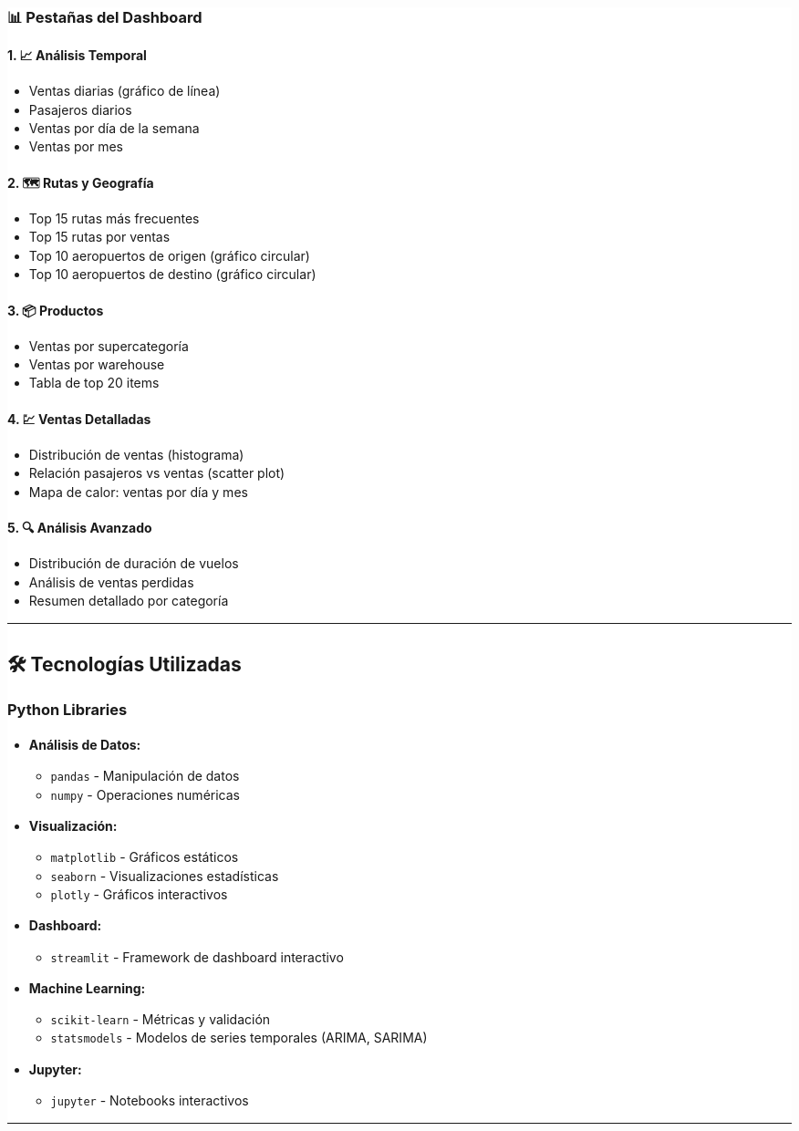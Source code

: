 ### 📊 Pestañas del Dashboard

#### 1. 📈 Análisis Temporal
- Ventas diarias (gráfico de línea)
- Pasajeros diarios
- Ventas por día de la semana
- Ventas por mes

#### 2. 🗺️ Rutas y Geografía
- Top 15 rutas más frecuentes
- Top 15 rutas por ventas
- Top 10 aeropuertos de origen (gráfico circular)
- Top 10 aeropuertos de destino (gráfico circular)

#### 3. 📦 Productos
- Ventas por supercategoría
- Ventas por warehouse
- Tabla de top 20 items

#### 4. 💹 Ventas Detalladas
- Distribución de ventas (histograma)
- Relación pasajeros vs ventas (scatter plot)
- Mapa de calor: ventas por día y mes

#### 5. 🔍 Análisis Avanzado
- Distribución de duración de vuelos
- Análisis de ventas perdidas
- Resumen detallado por categoría

---

## 🛠️ Tecnologías Utilizadas

### Python Libraries

- **Análisis de Datos:**
  - `pandas` - Manipulación de datos
  - `numpy` - Operaciones numéricas

- **Visualización:**
  - `matplotlib` - Gráficos estáticos
  - `seaborn` - Visualizaciones estadísticas
  - `plotly` - Gráficos interactivos

- **Dashboard:**
  - `streamlit` - Framework de dashboard interactivo

- **Machine Learning:**
  - `scikit-learn` - Métricas y validación
  - `statsmodels` - Modelos de series temporales (ARIMA, SARIMA)

- **Jupyter:**
  - `jupyter` - Notebooks interactivos

---